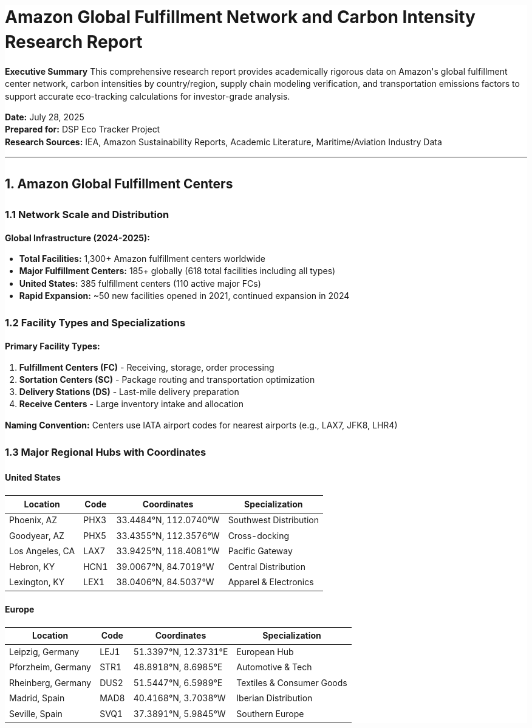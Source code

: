 # Amazon Global Fulfillment Network and Carbon Intensity Research Report

**Executive Summary**
This comprehensive research report provides academically rigorous data on Amazon's global fulfillment center network, carbon intensities by country/region, supply chain modeling verification, and transportation emissions factors to support accurate eco-tracking calculations for investor-grade analysis.

**Date:** July 28, 2025  
**Prepared for:** DSP Eco Tracker Project  
**Research Sources:** IEA, Amazon Sustainability Reports, Academic Literature, Maritime/Aviation Industry Data

---

## 1. Amazon Global Fulfillment Centers

### 1.1 Network Scale and Distribution

**Global Infrastructure (2024-2025):**
- **Total Facilities:** 1,300+ Amazon fulfillment centers worldwide
- **Major Fulfillment Centers:** 185+ globally (618 total facilities including all types)
- **United States:** 385 fulfillment centers (110 active major FCs)
- **Rapid Expansion:** ~50 new facilities opened in 2021, continued expansion in 2024

### 1.2 Facility Types and Specializations

**Primary Facility Types:**
1. **Fulfillment Centers (FC)** - Receiving, storage, order processing
2. **Sortation Centers (SC)** - Package routing and transportation optimization
3. **Delivery Stations (DS)** - Last-mile delivery preparation
4. **Receive Centers** - Large inventory intake and allocation

**Naming Convention:** Centers use IATA airport codes for nearest airports (e.g., LAX7, JFK8, LHR4)

### 1.3 Major Regional Hubs with Coordinates

#### United States
| Location | Code | Coordinates | Specialization |
|----------|------|-------------|----------------|
| Phoenix, AZ | PHX3 | 33.4484°N, 112.0740°W | Southwest Distribution |
| Goodyear, AZ | PHX5 | 33.4355°N, 112.3576°W | Cross-docking |
| Los Angeles, CA | LAX7 | 33.9425°N, 118.4081°W | Pacific Gateway |
| Hebron, KY | HCN1 | 39.0067°N, 84.7019°W | Central Distribution |
| Lexington, KY | LEX1 | 38.0406°N, 84.5037°W | Apparel & Electronics |

#### Europe
| Location | Code | Coordinates | Specialization |
|----------|------|-------------|----------------|
| Leipzig, Germany | LEJ1 | 51.3397°N, 12.3731°E | European Hub |
| Pforzheim, Germany | STR1 | 48.8918°N, 8.6985°E | Automotive & Tech |
| Rheinberg, Germany | DUS2 | 51.5447°N, 6.5989°E | Textiles & Consumer Goods |
| Madrid, Spain | MAD8 | 40.4168°N, 3.7038°W | Iberian Distribution |
| Seville, Spain | SVQ1 | 37.3891°N, 5.9845°W | Southern Europe |
